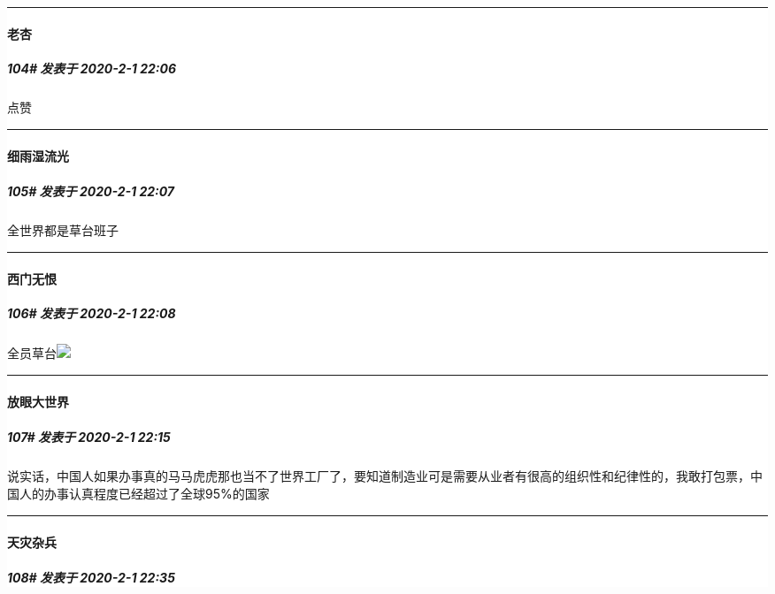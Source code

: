 
-----

####  老杏  
##### 104#       发表于 2020-2-1 22:06




点赞







-----

####  细雨湿流光  
##### 105#       发表于 2020-2-1 22:07




全世界都是草台班子







-----

####  西门无恨  
##### 106#       发表于 2020-2-1 22:08




全员草台<img src="https://static.saraba1st.com/image/smiley/face2017/068.png" referrerpolicy="no-referrer">







-----

####  放眼大世界  
##### 107#       发表于 2020-2-1 22:15




说实话，中国人如果办事真的马马虎虎那也当不了世界工厂了，要知道制造业可是需要从业者有很高的组织性和纪律性的，我敢打包票，中国人的办事认真程度已经超过了全球95%的国家







-----

####  天灾杂兵  
##### 108#       发表于 2020-2-1 22:35
